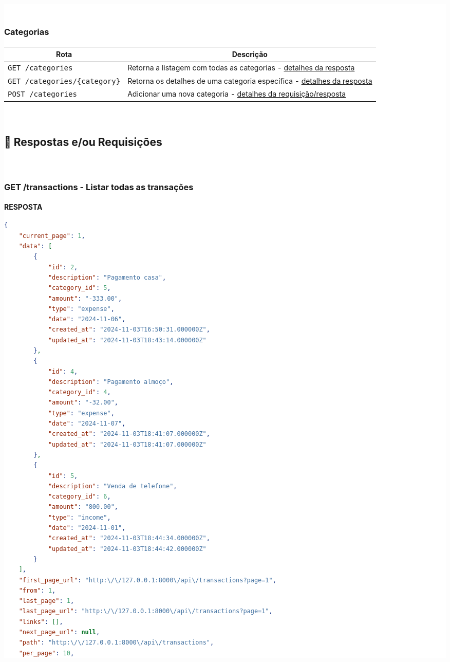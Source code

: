 <br>

### Categorias

| **Rota**                | **Descrição**                                            
|----------------------|-----------------------------------------------------|
| <kbd>GET /categories</kbd>   | Retorna a listagem com todas as categorias - [detalhes da resposta](#get-categories---listar-todas-as-categorias)|
| <kbd>GET /categories/{category}</kbd>     | Retorna os detalhes de uma categoria específica - [detalhes da resposta](#get-categoriescategory---exibir-detalhes-de-uma-categoria)|
| <kbd>POST /categories</kbd>     | Adicionar uma nova categoria - [detalhes da requisição/resposta](#post-categories---adicionar-uma-nova-categoria)|

<br>

## 🔄 Respostas e/ou Requisições</h1>


<br>

### GET /transactions - Listar todas as transações</h3>

**RESPOSTA**
```json
{
	"current_page": 1,
	"data": [
		{
			"id": 2,
			"description": "Pagamento casa",
			"category_id": 5,
			"amount": "-333.00",
			"type": "expense",
			"date": "2024-11-06",
			"created_at": "2024-11-03T16:50:31.000000Z",
			"updated_at": "2024-11-03T18:43:14.000000Z"
		},
		{
			"id": 4,
			"description": "Pagamento almoço",
			"category_id": 4,
			"amount": "-32.00",
			"type": "expense",
			"date": "2024-11-07",
			"created_at": "2024-11-03T18:41:07.000000Z",
			"updated_at": "2024-11-03T18:41:07.000000Z"
		},
		{
			"id": 5,
			"description": "Venda de telefone",
			"category_id": 6,
			"amount": "800.00",
			"type": "income",
			"date": "2024-11-01",
			"created_at": "2024-11-03T18:44:34.000000Z",
			"updated_at": "2024-11-03T18:44:42.000000Z"
		}
	],
	"first_page_url": "http:\/\/127.0.0.1:8000\/api\/transactions?page=1",
	"from": 1,
	"last_page": 1,
	"last_page_url": "http:\/\/127.0.0.1:8000\/api\/transactions?page=1",
	"links": [],
	"next_page_url": null,
	"path": "http:\/\/127.0.0.1:8000\/api\/transactions",
	"per_page": 10,
```